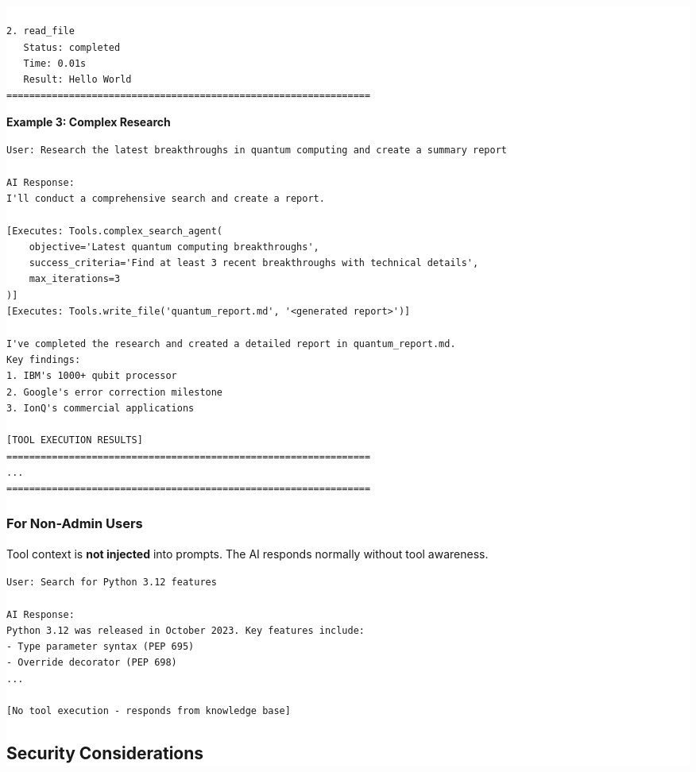 ```

2. read_file
   Status: completed
   Time: 0.01s
   Result: Hello World
================================================================
```

**Example 3: Complex Research**
```
User: Research the latest breakthroughs in quantum computing and create a summary report

AI Response:
I'll conduct a comprehensive search and create a report.

[Executes: Tools.complex_search_agent(
    objective='Latest quantum computing breakthroughs',
    success_criteria='Find at least 3 recent breakthroughs with technical details',
    max_iterations=3
)]
[Executes: Tools.write_file('quantum_report.md', '<generated report>')]

I've completed the research and created a detailed report in quantum_report.md.
Key findings:
1. IBM's 1000+ qubit processor
2. Google's error correction milestone
3. IonQ's commercial applications

[TOOL EXECUTION RESULTS]
================================================================
...
================================================================
```

### For Non-Admin Users

Tool context is **not injected** into prompts. The AI responds normally without tool awareness.

```
User: Search for Python 3.12 features

AI Response:
Python 3.12 was released in October 2023. Key features include:
- Type parameter syntax (PEP 695)
- Override decorator (PEP 698)
...

[No tool execution - responds from knowledge base]
```

## Security Considerations
